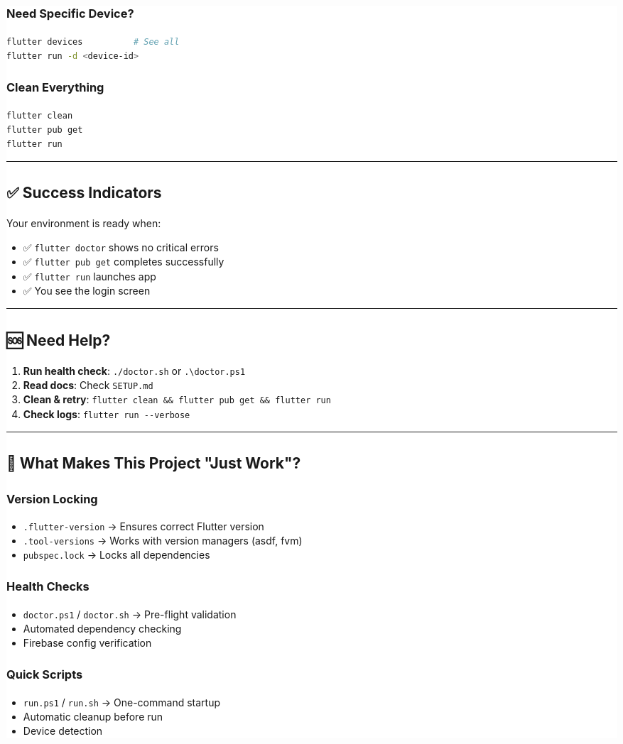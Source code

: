 ### Need Specific Device?
```bash
flutter devices          # See all
flutter run -d <device-id>
```

### Clean Everything
```bash
flutter clean
flutter pub get
flutter run
```

---

## ✅ Success Indicators

Your environment is ready when:
- ✅ `flutter doctor` shows no critical errors
- ✅ `flutter pub get` completes successfully
- ✅ `flutter run` launches app
- ✅ You see the login screen

---

## 🆘 Need Help?

1. **Run health check**: `./doctor.sh` or `.\doctor.ps1`
2. **Read docs**: Check `SETUP.md`
3. **Clean & retry**: `flutter clean && flutter pub get && flutter run`
4. **Check logs**: `flutter run --verbose`

---

## 🎯 What Makes This Project "Just Work"?

### Version Locking
- `.flutter-version` → Ensures correct Flutter version
- `.tool-versions` → Works with version managers (asdf, fvm)
- `pubspec.lock` → Locks all dependencies

### Health Checks
- `doctor.ps1` / `doctor.sh` → Pre-flight validation
- Automated dependency checking
- Firebase config verification

### Quick Scripts
- `run.ps1` / `run.sh` → One-command startup
- Automatic cleanup before run
- Device detection
